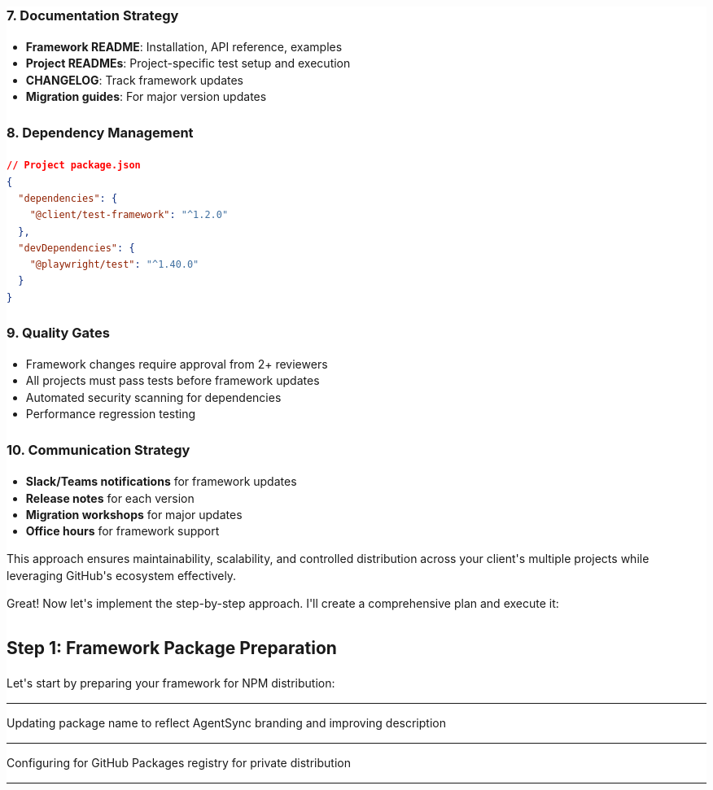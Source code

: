 ### 7. **Documentation Strategy**

- **Framework README**: Installation, API reference, examples
- **Project READMEs**: Project-specific test setup and execution
- **CHANGELOG**: Track framework updates
- **Migration guides**: For major version updates

### 8. **Dependency Management**

```json
// Project package.json
{
  "dependencies": {
    "@client/test-framework": "^1.2.0"
  },
  "devDependencies": {
    "@playwright/test": "^1.40.0"
  }
}
```

### 9. **Quality Gates**

- Framework changes require approval from 2+ reviewers
- All projects must pass tests before framework updates
- Automated security scanning for dependencies
- Performance regression testing

### 10. **Communication Strategy**

- **Slack/Teams notifications** for framework updates
- **Release notes** for each version
- **Migration workshops** for major updates
- **Office hours** for framework support

This approach ensures maintainability, scalability, and controlled distribution across your client's multiple projects while leveraging GitHub's ecosystem effectively.



Great! Now let's implement the step-by-step approach. I'll create a comprehensive plan and execute it:

## Step 1: Framework Package Preparation

Let's start by preparing your framework for NPM distribution:

---

Updating package name to reflect AgentSync branding and improving description

---

Configuring for GitHub Packages registry for private distribution

---